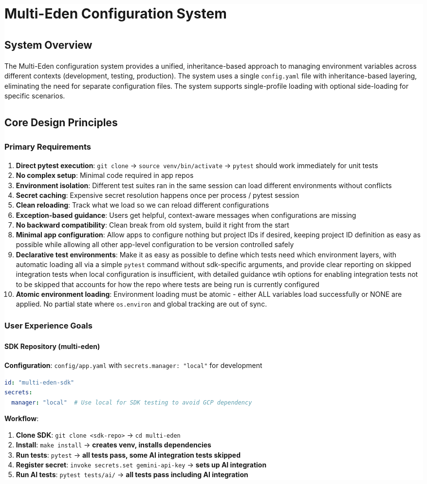 # Multi-Eden Configuration System

## **System Overview**

The Multi-Eden configuration system provides a unified, inheritance-based approach to managing environment variables across different contexts (development, testing, production). The system uses a single `config.yaml` file with inheritance-based layering, eliminating the need for separate configuration files. The system supports single-profile loading with optional side-loading for specific scenarios.

## **Core Design Principles**

### **Primary Requirements**
1. **Direct pytest execution**: `git clone` → `source venv/bin/activate` → `pytest` should work immediately for unit tests
2. **No complex setup**: Minimal code required in app repos
3. **Environment isolation**: Different test suites ran in the same session can load different environments without conflicts
4. **Secret caching**: Expensive secret resolution happens once per process / pytest session
5. **Clean reloading**: Track what we load so we can reload different configurations
6. **Exception-based guidance**: Users get helpful, context-aware messages when configurations are missing
7. **No backward compatibility**: Clean break from old system, build it right from the start
8. **Minimal app configuration**: Allow apps to configure nothing but project IDs if desired, keeping project ID definition as easy as possible while allowing all other app-level configuration to be version controlled safely
9. **Declarative test environments**: Make it as easy as possible to define which tests need which environment layers, with automatic loading all via a simple `pytest` command without sdk-specific arguments, and provide clear reporting on skipped integration tests when local configuration is insufficient, with detailed guidance wtih options for enabling integration tests not to be skipped that accounts for how the repo where tests are being run is currently configured
10. **Atomic environment loading**: Environment loading must be atomic - either ALL variables load successfully or NONE are applied. No partial state where `os.environ` and global tracking are out of sync.

### **User Experience Goals**

#### **SDK Repository (multi-eden)**
**Configuration**: `config/app.yaml` with `secrets.manager: "local"` for development
```yaml
id: "multi-eden-sdk"
secrets:
  manager: "local"  # Use local for SDK testing to avoid GCP dependency
```

**Workflow**:
1. **Clone SDK**: `git clone <sdk-repo>` → `cd multi-eden`
2. **Install**: `make install` → **creates venv, installs dependencies**
3. **Run tests**: `pytest` → **all tests pass, some AI integration tests skipped**
4. **Register secret**: `invoke secrets.set gemini-api-key` → **sets up AI integration**
5. **Run AI tests**: `pytest tests/ai/` → **all tests pass including AI integration**
